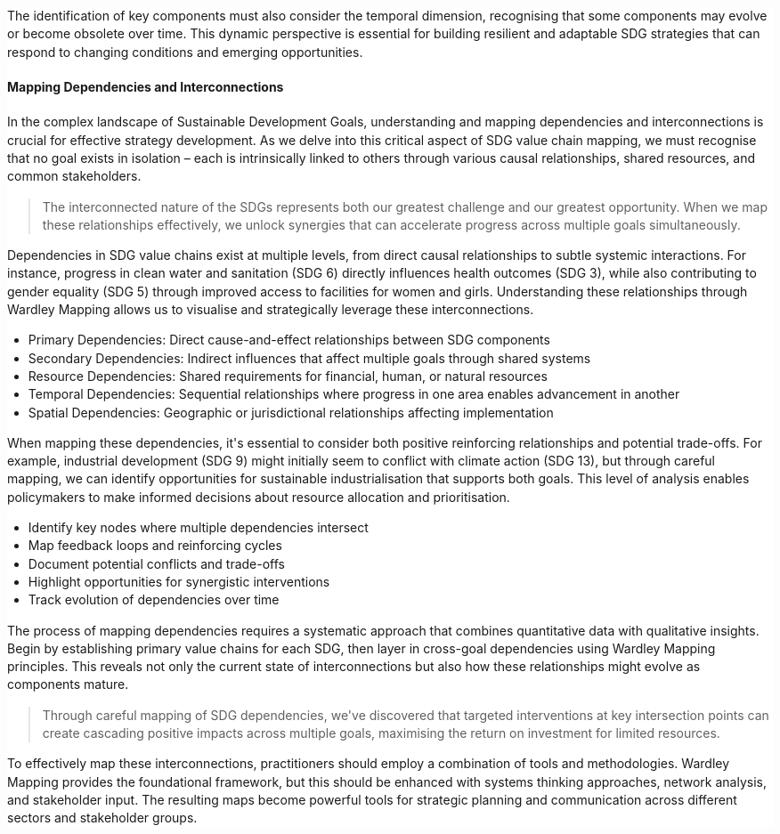 The identification of key components must also consider the temporal dimension, recognising that some components may evolve or become obsolete over time. This dynamic perspective is essential for building resilient and adaptable SDG strategies that can respond to changing conditions and emerging opportunities.



#### Mapping Dependencies and Interconnections

In the complex landscape of Sustainable Development Goals, understanding and mapping dependencies and interconnections is crucial for effective strategy development. As we delve into this critical aspect of SDG value chain mapping, we must recognise that no goal exists in isolation – each is intrinsically linked to others through various causal relationships, shared resources, and common stakeholders.

> The interconnected nature of the SDGs represents both our greatest challenge and our greatest opportunity. When we map these relationships effectively, we unlock synergies that can accelerate progress across multiple goals simultaneously.

Dependencies in SDG value chains exist at multiple levels, from direct causal relationships to subtle systemic interactions. For instance, progress in clean water and sanitation (SDG 6) directly influences health outcomes (SDG 3), while also contributing to gender equality (SDG 5) through improved access to facilities for women and girls. Understanding these relationships through Wardley Mapping allows us to visualise and strategically leverage these interconnections.

- Primary Dependencies: Direct cause-and-effect relationships between SDG components
- Secondary Dependencies: Indirect influences that affect multiple goals through shared systems
- Resource Dependencies: Shared requirements for financial, human, or natural resources
- Temporal Dependencies: Sequential relationships where progress in one area enables advancement in another
- Spatial Dependencies: Geographic or jurisdictional relationships affecting implementation

When mapping these dependencies, it's essential to consider both positive reinforcing relationships and potential trade-offs. For example, industrial development (SDG 9) might initially seem to conflict with climate action (SDG 13), but through careful mapping, we can identify opportunities for sustainable industrialisation that supports both goals. This level of analysis enables policymakers to make informed decisions about resource allocation and prioritisation.

- Identify key nodes where multiple dependencies intersect
- Map feedback loops and reinforcing cycles
- Document potential conflicts and trade-offs
- Highlight opportunities for synergistic interventions
- Track evolution of dependencies over time

The process of mapping dependencies requires a systematic approach that combines quantitative data with qualitative insights. Begin by establishing primary value chains for each SDG, then layer in cross-goal dependencies using Wardley Mapping principles. This reveals not only the current state of interconnections but also how these relationships might evolve as components mature.

> Through careful mapping of SDG dependencies, we've discovered that targeted interventions at key intersection points can create cascading positive impacts across multiple goals, maximising the return on investment for limited resources.

To effectively map these interconnections, practitioners should employ a combination of tools and methodologies. Wardley Mapping provides the foundational framework, but this should be enhanced with systems thinking approaches, network analysis, and stakeholder input. The resulting maps become powerful tools for strategic planning and communication across different sectors and stakeholder groups.
